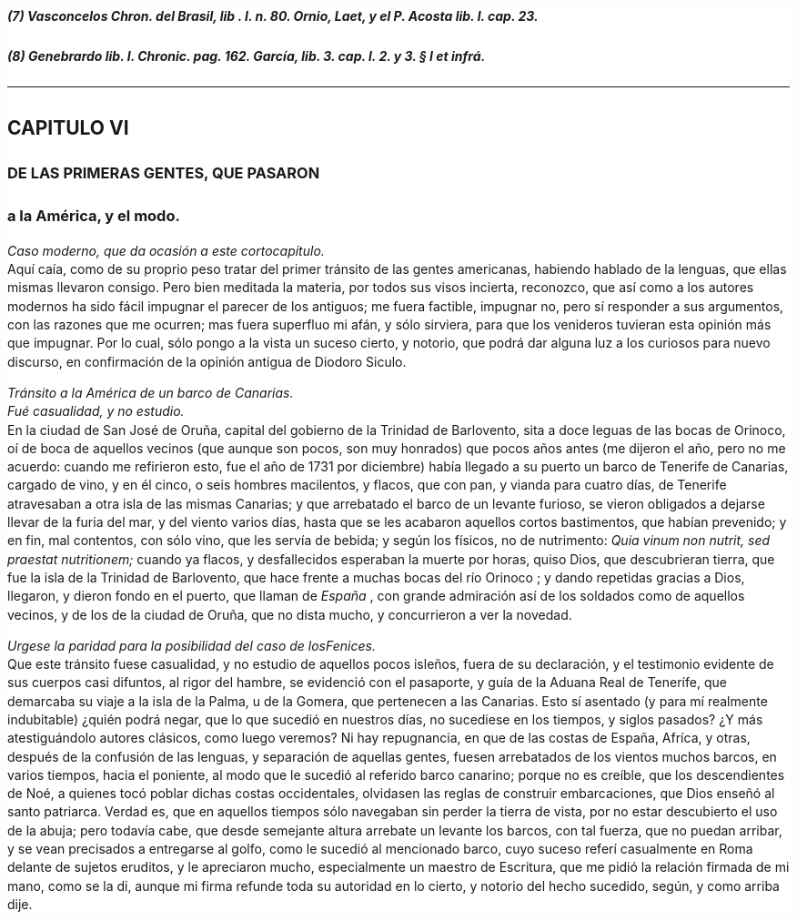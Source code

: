 ##### (7) Vasconcelos _Chron. del Brasil, lib_ . I. n. 80. Ornio, Laet, y el P. Acosta _lib. l. cap. 23._

##### (8) Genebrardo lib. I. _Chronic. pag._ 162\. García, _lib._ 3\. _cap._ l. 2. y 3. § I _et infrá._

* * *

CAPITULO VI
-----------

### DE LAS PRIMERAS GENTES, QUE PASARON

### a la América, y el modo.

_Caso moderno, que da ocasión a este cortocapítulo._  
Aquí caía, como de su proprio peso tratar del primer tránsito de las gentes americanas, habiendo hablado de la lenguas, que ellas mismas llevaron consigo. Pero bien meditada la materia, por todos sus visos incierta, reconozco, que así como a los autores modernos ha sido fácil impugnar el parecer de los antiguos; me fuera factible, impugnar no, pero sí responder a sus argumentos, con las razones que me ocurren; mas fuera superfluo mi afán, y sólo sirviera, para que los venideros tuvieran esta opinión más que impugnar. Por lo cual, sólo pongo a la vista un suceso cierto, y notorio, que podrá dar alguna luz a los curiosos para nuevo discurso, en confirmación de la opinión antigua de Diodoro Siculo.

_Tránsito a la América de un barco de Canarias._  
_Fué casualidad, y no estudio._  
En la ciudad de San José de Oruña, capital del gobierno de la Trinidad de Barlovento, sita a doce leguas de las bocas de Orinoco, oí de boca de aquellos vecinos (que aunque son pocos, son muy honrados) que pocos años antes (me dijeron el año, pero no me acuerdo: cuando me refirieron esto, fue el año de 1731 por diciembre) había llegado a su puerto un barco de Tenerife de Canarias, cargado de vino, y en él cinco, o seis hombres macilentos, y flacos, que con pan, y vianda para cuatro días, de Tenerife atravesaban a otra isla de las mismas Canarias; y que arrebatado el barco de un levante furioso, se vieron obligados a dejarse llevar de la furia del mar, y del viento varios días, hasta que se les acabaron aquellos cortos bastimentos, que habían prevenido; y en fin, mal contentos, con sólo vino, que les servía de bebida; y según los físicos, no de nutrimento: _Quia vinum non nutrit, sed praestat nutritionem;_ cuando ya flacos, y desfallecidos esperaban la muerte por horas, quiso Dios, que descubrieran tierra, que fue la isla de la Trinidad de Barlovento, que hace frente a muchas bocas del río Orinoco ; y dando repetidas gracias a Dios, llegaron, y dieron fondo en el puerto, que llaman de _España_ , con grande admiración así de los soldados como de aquellos vecinos, y de los de la ciudad de Oruña, que no dista mucho, y concurrieron a ver la novedad.

_Urgese la paridad para la posibilidad del caso de losFenices._  
Que este tránsito fuese casualidad, y no estudio de aquellos pocos isleños, fuera de su declaración, y el testimonio evidente de sus cuerpos casi difuntos, al rigor del hambre, se evidenció con el pasaporte, y guía de la Aduana Real de Tenerífe, que demarcaba su viaje a la isla de la Palma, u de la Gomera, que pertenecen a las Canarias. Esto sí asentado (y para mí realmente indubitable) ¿quién podrá negar, que lo que sucedió en nuestros días, no sucediese en los tiempos, y siglos pasados? ¿Y más atestiguándolo autores clásicos, como luego veremos? Ni hay repugnancia, en que de las costas de España, Afríca, y otras, después de la confusión de las lenguas, y separación de aquellas gentes, fuesen arrebatados de los vientos muchos barcos, en varios tiempos, hacia el poniente, al modo que le sucedió al referido barco canarino; porque no es creíble, que los descendientes de Noé, a quienes tocó poblar dichas costas occidentales, olvidasen las reglas de construir embarcaciones, que Dios enseñó al santo patriarca. Verdad es, que en aquellos tiempos sólo navegaban sin perder la tierra de vista, por no estar descubierto el uso de la abuja; pero todavía cabe, que desde semejante altura arrebate un levante los barcos, con tal fuerza, que no puedan arribar, y se vean precisados a entregarse al golfo, como le sucedió al mencionado barco, cuyo suceso referí casualmente en Roma delante de sujetos eruditos, y le apreciaron mucho, especialmente un maestro de Escritura, que me pidió la relación firmada de mi mano, como se la di, aunque mi firma refunde toda su autoridad en lo cierto, y notorio del hecho sucedido, según, y como arriba dije.
